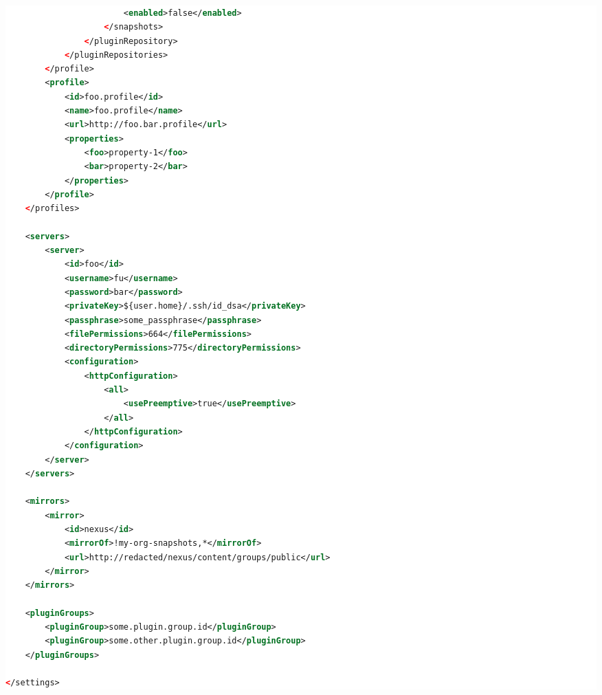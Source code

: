 ````xml
                        <enabled>false</enabled>
                    </snapshots>
                </pluginRepository>
            </pluginRepositories>
        </profile>
        <profile>
            <id>foo.profile</id>
            <name>foo.profile</name>
            <url>http://foo.bar.profile</url>
            <properties>
                <foo>property-1</foo>
                <bar>property-2</bar>
            </properties>
        </profile>
    </profiles>
  
    <servers>
        <server>
            <id>foo</id>
            <username>fu</username>
            <password>bar</password>
            <privateKey>${user.home}/.ssh/id_dsa</privateKey>
            <passphrase>some_passphrase</passphrase>
            <filePermissions>664</filePermissions>
            <directoryPermissions>775</directoryPermissions>
            <configuration>
                <httpConfiguration>
                    <all>
                        <usePreemptive>true</usePreemptive>
                    </all>
                </httpConfiguration>
            </configuration>
        </server>
    </servers>
  
    <mirrors>
        <mirror>
            <id>nexus</id>
            <mirrorOf>!my-org-snapshots,*</mirrorOf>
            <url>http://redacted/nexus/content/groups/public</url>
        </mirror>
    </mirrors>
  
    <pluginGroups>
        <pluginGroup>some.plugin.group.id</pluginGroup>
        <pluginGroup>some.other.plugin.group.id</pluginGroup>
    </pluginGroups>
  
</settings>
````
